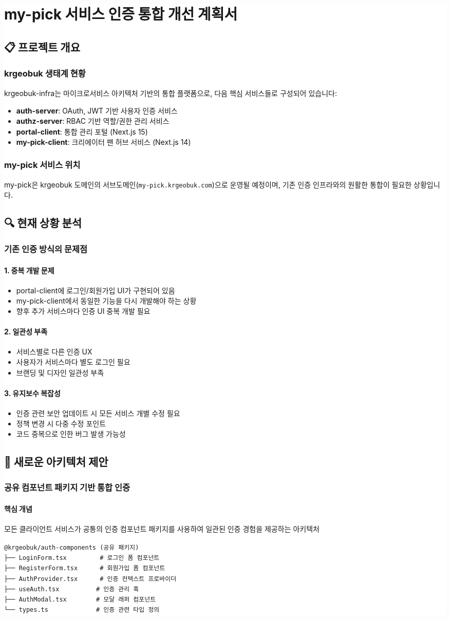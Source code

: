 # my-pick 서비스 인증 통합 개선 계획서

## 📋 프로젝트 개요

### krgeobuk 생태계 현황
krgeobuk-infra는 마이크로서비스 아키텍처 기반의 통합 플랫폼으로, 다음 핵심 서비스들로 구성되어 있습니다:

- **auth-server**: OAuth, JWT 기반 사용자 인증 서비스
- **authz-server**: RBAC 기반 역할/권한 관리 서비스  
- **portal-client**: 통합 관리 포털 (Next.js 15)
- **my-pick-client**: 크리에이터 팬 허브 서비스 (Next.js 14)

### my-pick 서비스 위치
my-pick은 krgeobuk 도메인의 서브도메인(`my-pick.krgeobuk.com`)으로 운영될 예정이며, 기존 인증 인프라와의 원활한 통합이 필요한 상황입니다.

## 🔍 현재 상황 분석

### 기존 인증 방식의 문제점

#### 1. 중복 개발 문제
- portal-client에 로그인/회원가입 UI가 구현되어 있음
- my-pick-client에서 동일한 기능을 다시 개발해야 하는 상황
- 향후 추가 서비스마다 인증 UI 중복 개발 필요

#### 2. 일관성 부족
- 서비스별로 다른 인증 UX
- 사용자가 서비스마다 별도 로그인 필요
- 브랜딩 및 디자인 일관성 부족

#### 3. 유지보수 복잡성
- 인증 관련 보안 업데이트 시 모든 서비스 개별 수정 필요
- 정책 변경 시 다중 수정 포인트
- 코드 중복으로 인한 버그 발생 가능성

## 🎯 새로운 아키텍처 제안

### 공유 컴포넌트 패키지 기반 통합 인증

#### 핵심 개념
모든 클라이언트 서비스가 공통의 인증 컴포넌트 패키지를 사용하여 일관된 인증 경험을 제공하는 아키텍처

```
@krgeobuk/auth-components (공유 패키지)
├── LoginForm.tsx         # 로그인 폼 컴포넌트
├── RegisterForm.tsx      # 회원가입 폼 컴포넌트
├── AuthProvider.tsx      # 인증 컨텍스트 프로바이더
├── useAuth.tsx          # 인증 관리 훅
├── AuthModal.tsx        # 모달 래퍼 컴포넌트
└── types.ts             # 인증 관련 타입 정의
```
